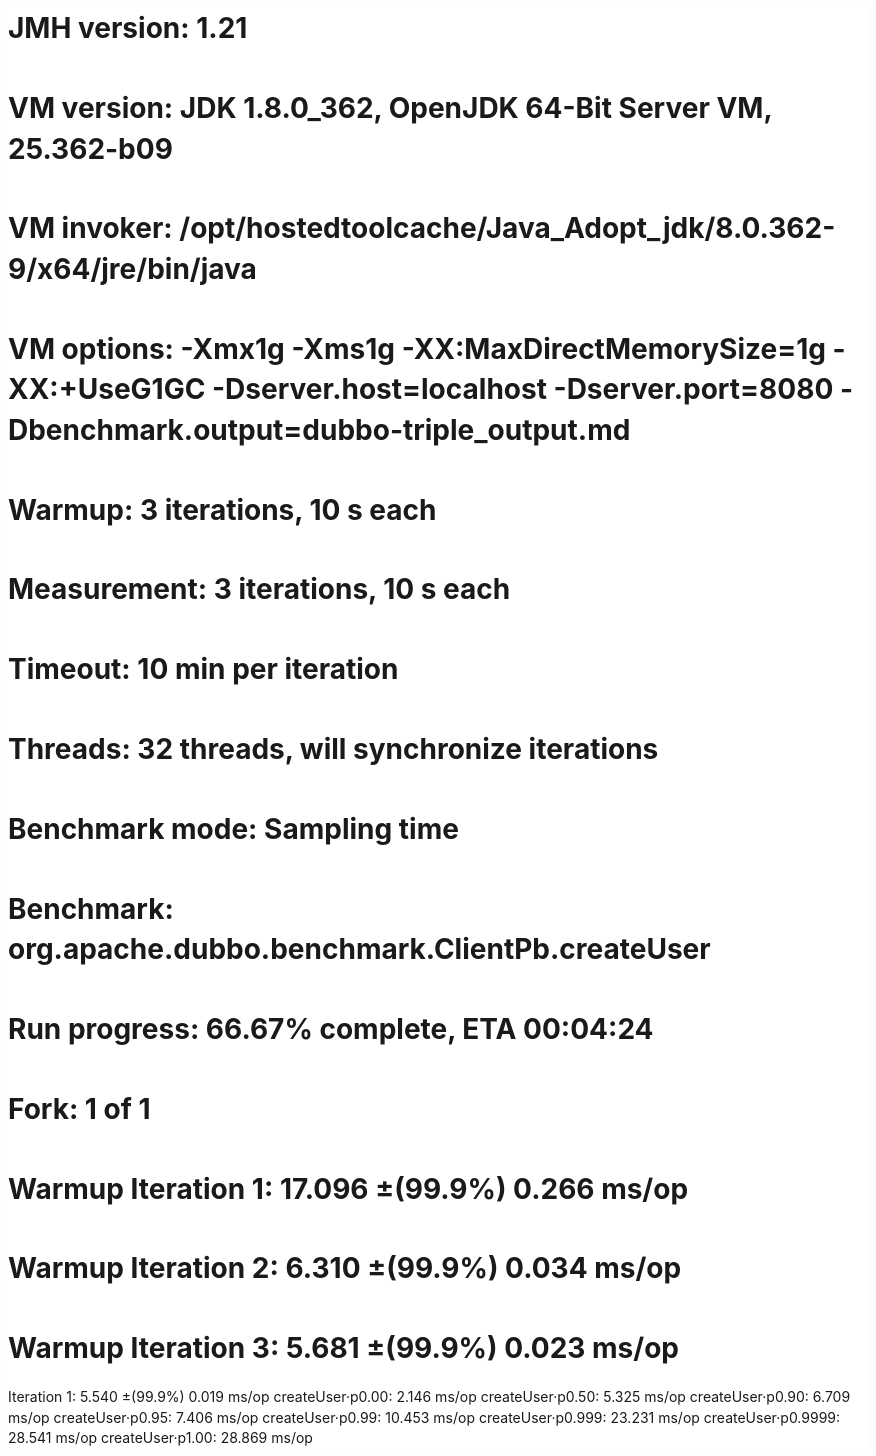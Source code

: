 
# JMH version: 1.21
# VM version: JDK 1.8.0_362, OpenJDK 64-Bit Server VM, 25.362-b09
# VM invoker: /opt/hostedtoolcache/Java_Adopt_jdk/8.0.362-9/x64/jre/bin/java
# VM options: -Xmx1g -Xms1g -XX:MaxDirectMemorySize=1g -XX:+UseG1GC -Dserver.host=localhost -Dserver.port=8080 -Dbenchmark.output=dubbo-triple_output.md
# Warmup: 3 iterations, 10 s each
# Measurement: 3 iterations, 10 s each
# Timeout: 10 min per iteration
# Threads: 32 threads, will synchronize iterations
# Benchmark mode: Sampling time
# Benchmark: org.apache.dubbo.benchmark.ClientPb.createUser

# Run progress: 66.67% complete, ETA 00:04:24
# Fork: 1 of 1
# Warmup Iteration   1: 17.096 ±(99.9%) 0.266 ms/op
# Warmup Iteration   2: 6.310 ±(99.9%) 0.034 ms/op
# Warmup Iteration   3: 5.681 ±(99.9%) 0.023 ms/op
Iteration   1: 5.540 ±(99.9%) 0.019 ms/op
                 createUser·p0.00:   2.146 ms/op
                 createUser·p0.50:   5.325 ms/op
                 createUser·p0.90:   6.709 ms/op
                 createUser·p0.95:   7.406 ms/op
                 createUser·p0.99:   10.453 ms/op
                 createUser·p0.999:  23.231 ms/op
                 createUser·p0.9999: 28.541 ms/op
                 createUser·p1.00:   28.869 ms/op
